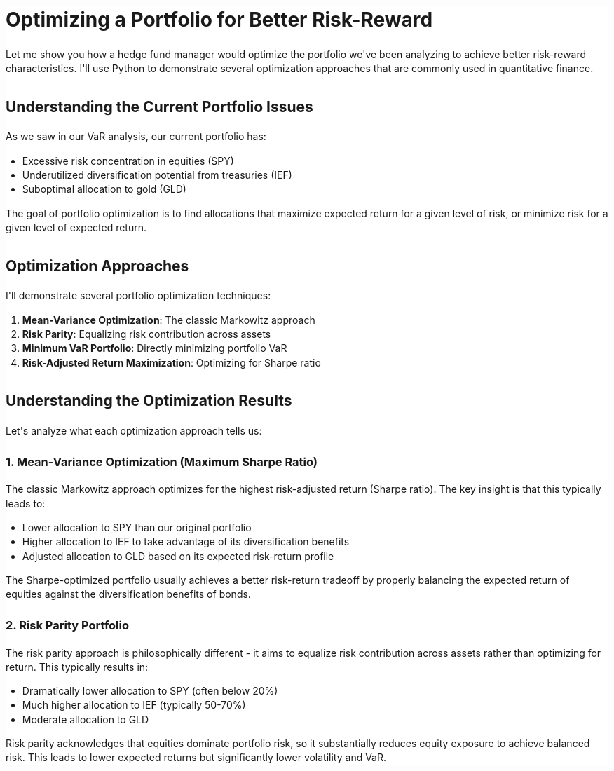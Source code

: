 # Optimizing a Portfolio for Better Risk-Reward

Let me show you how a hedge fund manager would optimize the portfolio we've been analyzing to achieve better risk-reward characteristics. I'll use Python to demonstrate several optimization approaches that are commonly used in quantitative finance.

## Understanding the Current Portfolio Issues

As we saw in our VaR analysis, our current portfolio has:
- Excessive risk concentration in equities (SPY)
- Underutilized diversification potential from treasuries (IEF)
- Suboptimal allocation to gold (GLD)

The goal of portfolio optimization is to find allocations that maximize expected return for a given level of risk, or minimize risk for a given level of expected return.

## Optimization Approaches

I'll demonstrate several portfolio optimization techniques:

1. **Mean-Variance Optimization**: The classic Markowitz approach
2. **Risk Parity**: Equalizing risk contribution across assets
3. **Minimum VaR Portfolio**: Directly minimizing portfolio VaR 
4. **Risk-Adjusted Return Maximization**: Optimizing for Sharpe ratio


## Understanding the Optimization Results

Let's analyze what each optimization approach tells us:

### 1. Mean-Variance Optimization (Maximum Sharpe Ratio)

The classic Markowitz approach optimizes for the highest risk-adjusted return (Sharpe ratio). The key insight is that this typically leads to:

- Lower allocation to SPY than our original portfolio
- Higher allocation to IEF to take advantage of its diversification benefits
- Adjusted allocation to GLD based on its expected risk-return profile

The Sharpe-optimized portfolio usually achieves a better risk-return tradeoff by properly balancing the expected return of equities against the diversification benefits of bonds.

### 2. Risk Parity Portfolio

The risk parity approach is philosophically different - it aims to equalize risk contribution across assets rather than optimizing for return. This typically results in:

- Dramatically lower allocation to SPY (often below 20%)
- Much higher allocation to IEF (typically 50-70%)
- Moderate allocation to GLD

Risk parity acknowledges that equities dominate portfolio risk, so it substantially reduces equity exposure to achieve balanced risk. This leads to lower expected returns but significantly lower volatility and VaR.
